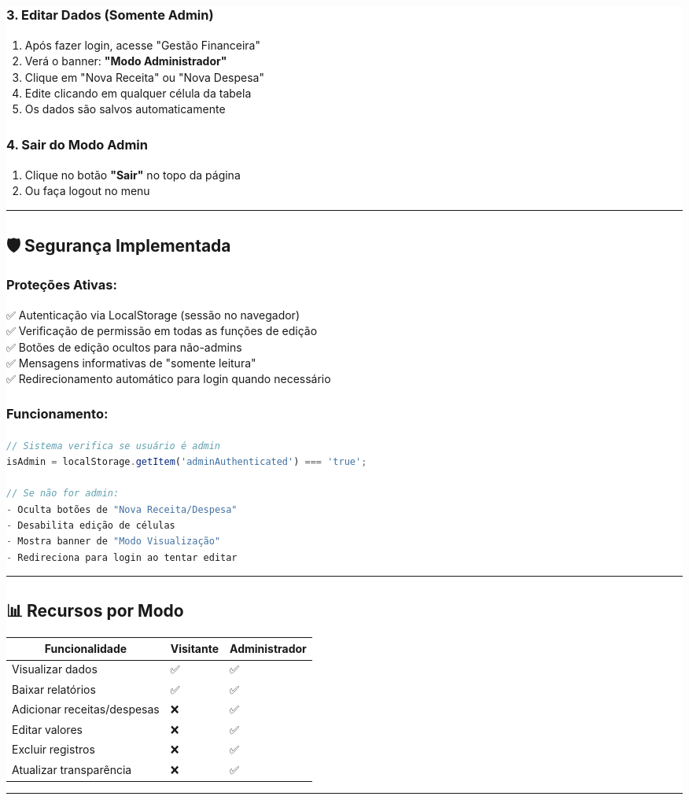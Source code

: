 ### **3. Editar Dados (Somente Admin)**
1. Após fazer login, acesse "Gestão Financeira"
2. Verá o banner: **"Modo Administrador"**
3. Clique em "Nova Receita" ou "Nova Despesa"
4. Edite clicando em qualquer célula da tabela
5. Os dados são salvos automaticamente

### **4. Sair do Modo Admin**
1. Clique no botão **"Sair"** no topo da página
2. Ou faça logout no menu

---

## 🛡️ Segurança Implementada

### **Proteções Ativas:**
✅ Autenticação via LocalStorage (sessão no navegador)  
✅ Verificação de permissão em todas as funções de edição  
✅ Botões de edição ocultos para não-admins  
✅ Mensagens informativas de "somente leitura"  
✅ Redirecionamento automático para login quando necessário  

### **Funcionamento:**
```javascript
// Sistema verifica se usuário é admin
isAdmin = localStorage.getItem('adminAuthenticated') === 'true';

// Se não for admin:
- Oculta botões de "Nova Receita/Despesa"
- Desabilita edição de células
- Mostra banner de "Modo Visualização"
- Redireciona para login ao tentar editar
```

---

## 📊 Recursos por Modo

| Funcionalidade | Visitante | Administrador |
|----------------|-----------|---------------|
| Visualizar dados | ✅ | ✅ |
| Baixar relatórios | ✅ | ✅ |
| Adicionar receitas/despesas | ❌ | ✅ |
| Editar valores | ❌ | ✅ |
| Excluir registros | ❌ | ✅ |
| Atualizar transparência | ❌ | ✅ |

---